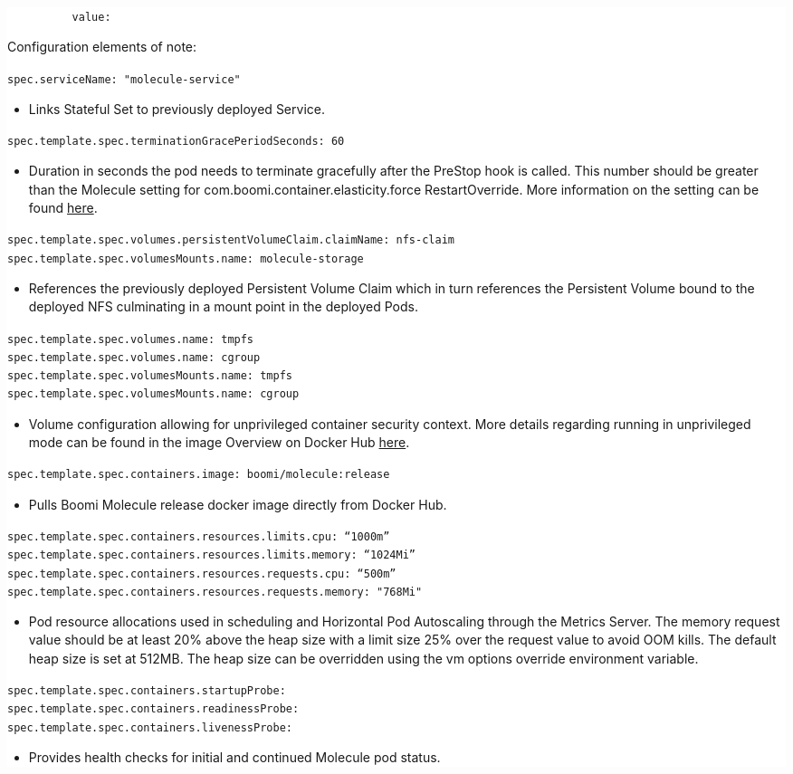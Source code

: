 ```
          value:

```



Configuration elements of note:
```
spec.serviceName: "molecule-service"
```
* Links Stateful Set to previously deployed Service.


```
spec.template.spec.terminationGracePeriodSeconds: 60
```
* Duration in seconds the pod needs to terminate gracefully after the PreStop hook is called.  This number should be greater than the Molecule setting for com.boomi.container.elasticity.force RestartOverride.  More information on the setting can be found [here](https://help.boomi.com/bundle/integration/page/r-atm-Properties_panel_Advanced_tab_c39737e8-1b16-4fdd-b414-152694364c14.html).

```
spec.template.spec.volumes.persistentVolumeClaim.claimName: nfs-claim
spec.template.spec.volumesMounts.name: molecule-storage
```
* References the previously deployed Persistent Volume Claim which in turn references the Persistent Volume bound to the deployed NFS culminating in a mount point in the deployed Pods.


```
spec.template.spec.volumes.name: tmpfs
spec.template.spec.volumes.name: cgroup
spec.template.spec.volumesMounts.name: tmpfs
spec.template.spec.volumesMounts.name: cgroup
```
* Volume configuration allowing for unprivileged container security context.  More details regarding running in unprivileged mode can be found in the image Overview on Docker Hub [here](https://hub.docker.com/r/boomi/molecule).


```
spec.template.spec.containers.image: boomi/molecule:release
```
* Pulls Boomi Molecule release docker image directly from Docker Hub.


```
spec.template.spec.containers.resources.limits.cpu: “1000m”
spec.template.spec.containers.resources.limits.memory: “1024Mi”
spec.template.spec.containers.resources.requests.cpu: “500m”
spec.template.spec.containers.resources.requests.memory: "768Mi"
```
* Pod resource allocations used in scheduling and Horizontal Pod Autoscaling through the Metrics Server.  The memory request value should be at least 20% above the heap size with a limit size 25% over the request value to avoid OOM kills.  The default heap size is set at 512MB.  The heap size can be overridden using the vm options override environment variable.


```
spec.template.spec.containers.startupProbe:
spec.template.spec.containers.readinessProbe:
spec.template.spec.containers.livenessProbe:
```
* Provides health checks for initial and continued Molecule pod status.
